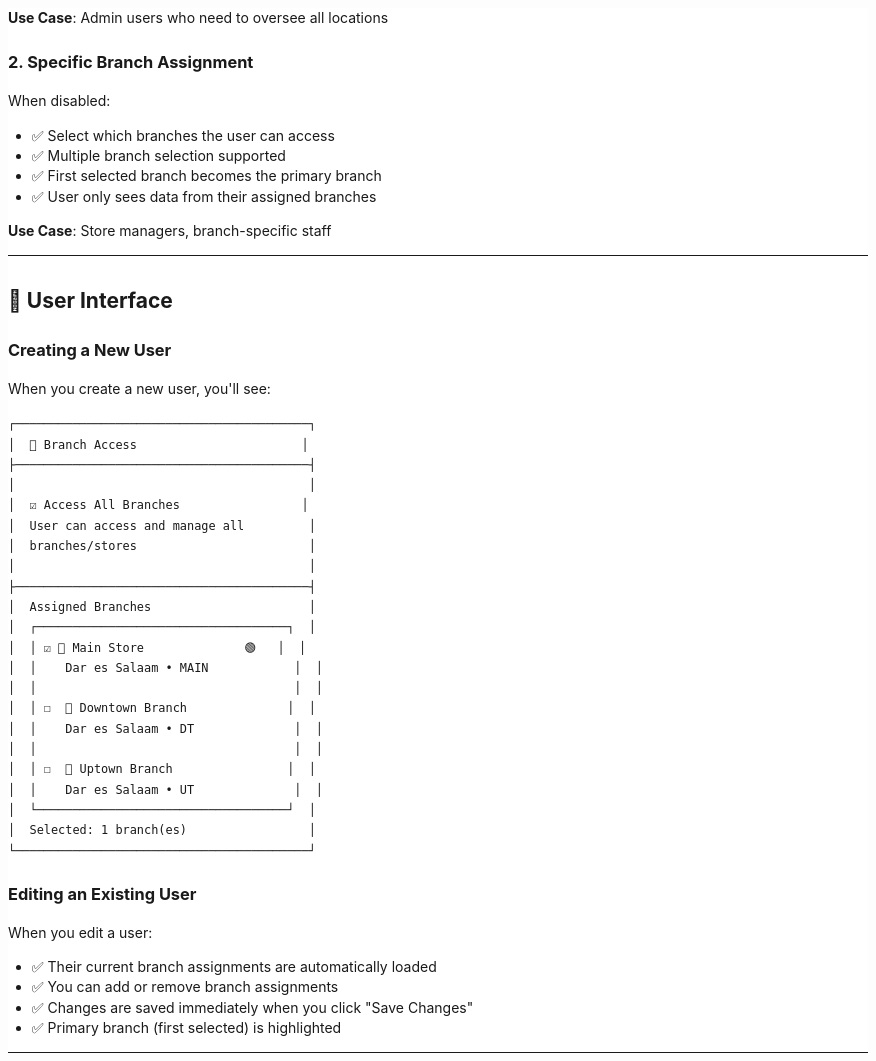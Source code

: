 **Use Case**: Admin users who need to oversee all locations

### 2. Specific Branch Assignment

When disabled:
- ✅ Select which branches the user can access
- ✅ Multiple branch selection supported
- ✅ First selected branch becomes the primary branch
- ✅ User only sees data from their assigned branches

**Use Case**: Store managers, branch-specific staff

---

## 🎨 User Interface

### Creating a New User

When you create a new user, you'll see:

```
┌─────────────────────────────────────────┐
│  🏢 Branch Access                       │
├─────────────────────────────────────────┤
│                                         │
│  ☑️ Access All Branches                 │
│  User can access and manage all         │
│  branches/stores                        │
│                                         │
├─────────────────────────────────────────┤
│  Assigned Branches                      │
│  ┌───────────────────────────────────┐  │
│  │ ☑️ 📍 Main Store              🟢   │  │
│  │    Dar es Salaam • MAIN            │  │
│  │                                    │  │
│  │ ☐  📍 Downtown Branch              │  │
│  │    Dar es Salaam • DT              │  │
│  │                                    │  │
│  │ ☐  📍 Uptown Branch                │  │
│  │    Dar es Salaam • UT              │  │
│  └───────────────────────────────────┘  │
│  Selected: 1 branch(es)                 │
└─────────────────────────────────────────┘
```

### Editing an Existing User

When you edit a user:
- ✅ Their current branch assignments are automatically loaded
- ✅ You can add or remove branch assignments
- ✅ Changes are saved immediately when you click "Save Changes"
- ✅ Primary branch (first selected) is highlighted

---